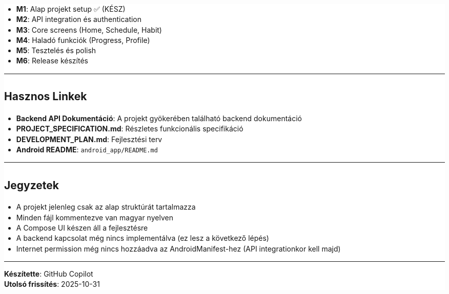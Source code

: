 - **M1**: Alap projekt setup ✅ (KÉSZ)
- **M2**: API integration és authentication
- **M3**: Core screens (Home, Schedule, Habit)
- **M4**: Haladó funkciók (Progress, Profile)
- **M5**: Tesztelés és polish
- **M6**: Release készítés

---

## Hasznos Linkek

- **Backend API Dokumentáció**: A projekt gyökerében található backend dokumentáció
- **PROJECT_SPECIFICATION.md**: Részletes funkcionális specifikáció
- **DEVELOPMENT_PLAN.md**: Fejlesztési terv
- **Android README**: `android_app/README.md`

---

## Jegyzetek

- A projekt jelenleg csak az alap struktúrát tartalmazza
- Minden fájl kommentezve van magyar nyelven
- A Compose UI készen áll a fejlesztésre
- A backend kapcsolat még nincs implementálva (ez lesz a következő lépés)
- Internet permission még nincs hozzáadva az AndroidManifest-hez (API integrationkor kell majd)

---

**Készítette**: GitHub Copilot  
**Utolsó frissítés**: 2025-10-31
